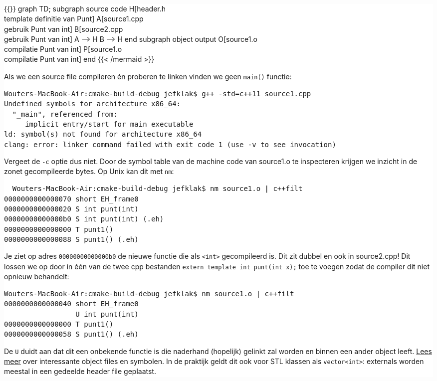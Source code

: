 {{<mermaid>}}
graph TD;
  subgraph source code
    H[header.h<br/> template definitie van Punt]
    A[source1.cpp<br/> gebruik Punt van int]
    B[source2.cpp<br/> gebruik Punt van int]
    A --> H
    B --> H
  end
  subgraph object output
    O[source1.o<br/> compilatie Punt van int]
    P[source1.o<br/> compilatie Punt van int]
  end
{{< /mermaid >}}

Als we een source file compileren én proberen te linken vinden we geen `main()` functie:

<pre>
Wouters-MacBook-Air:cmake-build-debug jefklak$ g++ -std=c++11 source1.cpp
Undefined symbols for architecture x86_64:
  "_main", referenced from:
     implicit entry/start for main executable
ld: symbol(s) not found for architecture x86_64
clang: error: linker command failed with exit code 1 (use -v to see invocation)
</pre>

Vergeet de `-c` optie dus niet. Door de symbol table van de machine code van source1.o te inspecteren krijgen we inzicht in de zonet gecompileerde bytes. Op Unix kan dit met `nm`:

<pre>
  Wouters-MacBook-Air:cmake-build-debug jefklak$ nm source1.o | c++filt
0000000000000070 short EH_frame0
0000000000000020 S int punt<int>(int)
00000000000000b0 S int punt<int>(int) (.eh)
0000000000000000 T punt1()
0000000000000088 S punt1() (.eh)
</pre>

Je ziet op adres `00000000000000b0` de nieuwe functie die als `<int>` gecompileerd is. Dit zit dubbel en ook in source2.cpp! Dit lossen we op door in één van de twee cpp bestanden `extern template int punt(int x);` toe te voegen zodat de compiler dit niet opnieuw behandelt:

<pre>
Wouters-MacBook-Air:cmake-build-debug jefklak$ nm source1.o | c++filt
0000000000000040 short EH_frame0
                 U int punt<int>(int)
0000000000000000 T punt1()
0000000000000058 S punt1() (.eh)
</pre>

De `U` duidt aan dat dit een onbekende functie is die naderhand (hopelijk) gelinkt zal worden en binnen een ander object leeft. [Lees meer](http://nickdesaulniers.github.io/blog/2016/08/13/object-files-and-symbols/) over interessante object files en symbolen. In de praktijk geldt dit ook voor STL klassen als `vector<int>`: externals worden meestal in een gedeelde header file geplaatst. 
